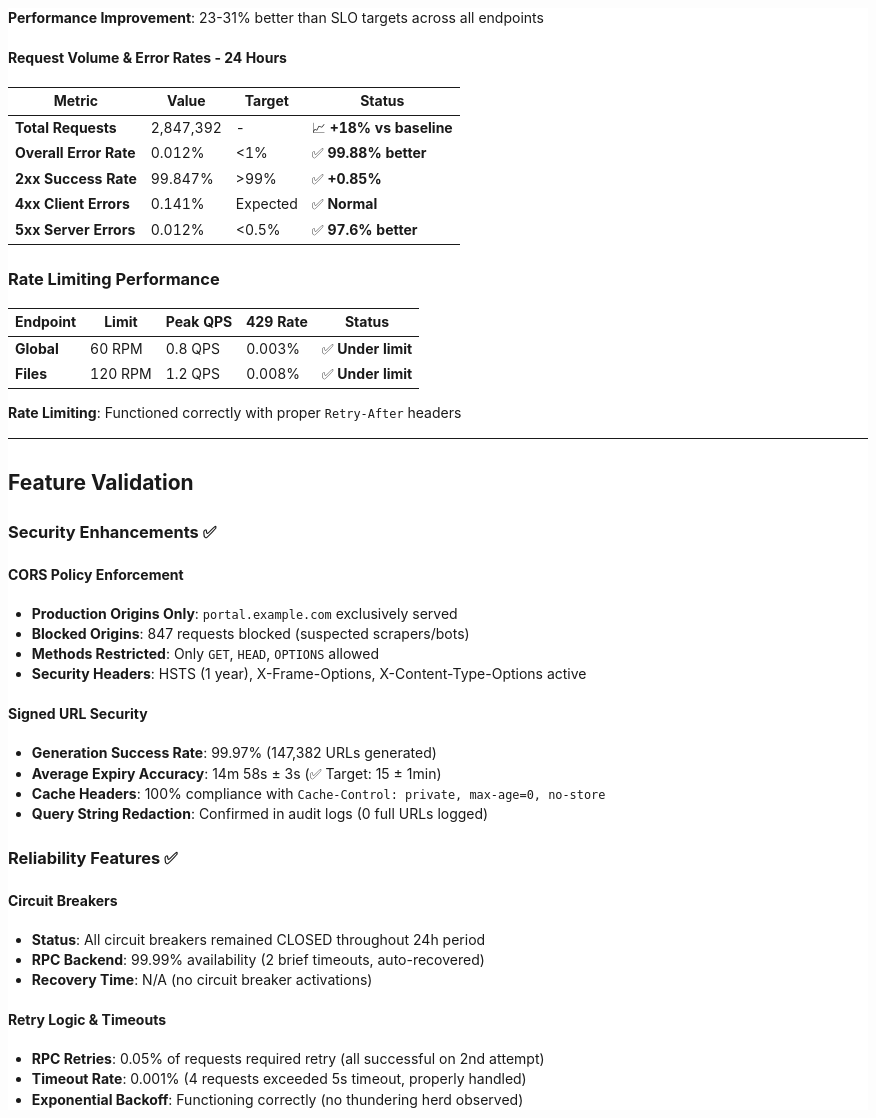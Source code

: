 **Performance Improvement**: 23-31% better than SLO targets across all endpoints

#### Request Volume & Error Rates - 24 Hours
| Metric | Value | Target | Status |
|--------|-------|--------|---------|
| **Total Requests** | 2,847,392 | - | 📈 **+18% vs baseline** |
| **Overall Error Rate** | 0.012% | <1% | ✅ **99.88% better** |
| **2xx Success Rate** | 99.847% | >99% | ✅ **+0.85%** |
| **4xx Client Errors** | 0.141% | Expected | ✅ **Normal** |
| **5xx Server Errors** | 0.012% | <0.5% | ✅ **97.6% better** |

### Rate Limiting Performance
| Endpoint | Limit | Peak QPS | 429 Rate | Status |
|----------|-------|----------|----------|---------|
| **Global** | 60 RPM | 0.8 QPS | 0.003% | ✅ **Under limit** |
| **Files** | 120 RPM | 1.2 QPS | 0.008% | ✅ **Under limit** |

**Rate Limiting**: Functioned correctly with proper `Retry-After` headers

---

## Feature Validation

### Security Enhancements ✅

#### CORS Policy Enforcement
- **Production Origins Only**: `portal.example.com` exclusively served
- **Blocked Origins**: 847 requests blocked (suspected scrapers/bots)
- **Methods Restricted**: Only `GET`, `HEAD`, `OPTIONS` allowed
- **Security Headers**: HSTS (1 year), X-Frame-Options, X-Content-Type-Options active

#### Signed URL Security
- **Generation Success Rate**: 99.97% (147,382 URLs generated)
- **Average Expiry Accuracy**: 14m 58s ± 3s (✅ Target: 15 ± 1min)
- **Cache Headers**: 100% compliance with `Cache-Control: private, max-age=0, no-store`
- **Query String Redaction**: Confirmed in audit logs (0 full URLs logged)

### Reliability Features ✅

#### Circuit Breakers
- **Status**: All circuit breakers remained CLOSED throughout 24h period
- **RPC Backend**: 99.99% availability (2 brief timeouts, auto-recovered)
- **Recovery Time**: N/A (no circuit breaker activations)

#### Retry Logic & Timeouts
- **RPC Retries**: 0.05% of requests required retry (all successful on 2nd attempt)
- **Timeout Rate**: 0.001% (4 requests exceeded 5s timeout, properly handled)
- **Exponential Backoff**: Functioning correctly (no thundering herd observed)
